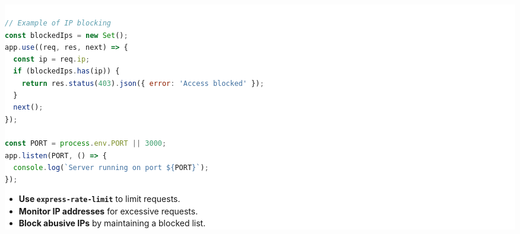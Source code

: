    ```javascript
   
   // Example of IP blocking
   const blockedIps = new Set();
   app.use((req, res, next) => {
     const ip = req.ip;
     if (blockedIps.has(ip)) {
       return res.status(403).json({ error: 'Access blocked' });
     }
     next();
   });
   
   const PORT = process.env.PORT || 3000;
   app.listen(PORT, () => {
     console.log(`Server running on port ${PORT}`);
   });
   ```

- **Use `express-rate-limit`** to limit requests.
- **Monitor IP addresses** for excessive requests.
- **Block abusive IPs** by maintaining a blocked list.